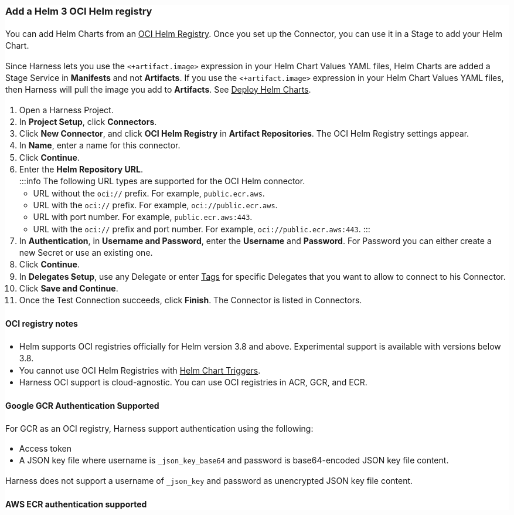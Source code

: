 ### Add a Helm 3 OCI Helm registry

You can add Helm Charts from an [OCI Helm Registry](https://helm.sh/docs/topics/registries/). Once you set up the Connector, you can use it in a Stage to add your Helm Chart.

Since Harness lets you use the `<+artifact.image>` expression in your Helm Chart Values YAML files, Helm Charts are added a Stage Service in **Manifests** and not **Artifacts**. If you use the `<+artifact.image>` expression in your Helm Chart Values YAML files, then Harness will pull the image you add to **Artifacts**. See [Deploy Helm Charts](/docs/continuous-delivery/deploy-srv-diff-platforms/helm/deploy-helm-charts).

1. Open a Harness Project.
2. In **Project Setup**, click **Connectors**.
3. Click **New Connector**, and click **OCI Helm Registry** in **Artifact Repositories**. The OCI Helm Registry settings appear.
4. In **Name**, enter a name for this connector.
5. Click **Continue**.
6. Enter the **Helm Repository URL**.  
   :::info
   The following URL types are supported for the OCI Helm connector.
	* URL without the `oci://` prefix. For example, `public.ecr.aws`.
	* URL with the `oci://` prefix. For example, `oci://public.ecr.aws`.
	* URL with port number. For example, `public.ecr.aws:443`.
	* URL with the `oci://` prefix and port number. For example, `oci://public.ecr.aws:443`. 
   :::
7. In **Authentication**, in **Username and Password**, enter the **Username** and **Password**. For Password you can either create a new Secret or use an existing one.
8. Click **Continue**.
9. In **Delegates Setup**, use any Delegate or enter [Tags](../../../platform/delegates/manage-delegates/select-delegates-with-selectors.md) for specific Delegates that you want to allow to connect to his Connector.
10.  Click **Save and Continue**.
11.  Once the Test Connection succeeds, click **Finish**. The Connector is listed in Connectors.

#### OCI registry notes

* Helm supports OCI registries officially for Helm version 3.8 and above. Experimental support is available with versions below 3.8.
* You cannot use OCI Helm Registries with [Helm Chart Triggers](../../../platform/11_Triggers/trigger-pipelines-on-new-helm-chart.md).
* Harness OCI support is cloud-agnostic. You can use OCI registries in ACR, GCR, and ECR.

#### Google GCR Authentication Supported

For GCR as an OCI registry, Harness support authentication using the following:

* Access token
* A JSON key file where username is `_json_key_base64` and password is base64-encoded JSON key file content.

Harness does not support a username of `_json_key` and password as unencrypted JSON key file content.

#### AWS ECR authentication supported
